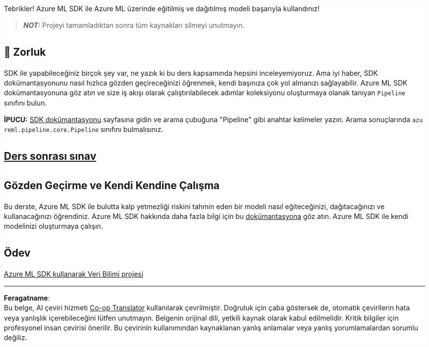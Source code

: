 Tebrikler! Azure ML SDK ile Azure ML üzerinde eğitilmiş ve dağıtılmış modeli başarıyla kullandınız!

> **_NOT:_** Projeyi tamamladıktan sonra tüm kaynakları silmeyi unutmayın.

## 🚀 Zorluk

SDK ile yapabileceğiniz birçok şey var, ne yazık ki bu ders kapsamında hepsini inceleyemiyoruz. Ama iyi haber, SDK dokümantasyonunu nasıl hızlıca gözden geçireceğinizi öğrenmek, kendi başınıza çok yol almanızı sağlayabilir. Azure ML SDK dokümantasyonuna göz atın ve size iş akışı olarak çalıştırılabilecek adımlar koleksiyonu oluşturmaya olanak tanıyan `Pipeline` sınıfını bulun.

**İPUCU:** [SDK dokümantasyonu](https://docs.microsoft.com/python/api/overview/azure/ml/?view=azure-ml-py?WT.mc_id=academic-77958-bethanycheum&ocid=AID3041109) sayfasına gidin ve arama çubuğuna "Pipeline" gibi anahtar kelimeler yazın. Arama sonuçlarında `azureml.pipeline.core.Pipeline` sınıfını bulmalısınız.

## [Ders sonrası sınav](https://ff-quizzes.netlify.app/en/ds/quiz/37)

## Gözden Geçirme ve Kendi Kendine Çalışma

Bu derste, Azure ML SDK ile bulutta kalp yetmezliği riskini tahmin eden bir modeli nasıl eğiteceğinizi, dağıtacağınızı ve kullanacağınızı öğrendiniz. Azure ML SDK hakkında daha fazla bilgi için bu [dokümantasyona](https://docs.microsoft.com/python/api/overview/azure/ml/?view=azure-ml-py?WT.mc_id=academic-77958-bethanycheum&ocid=AID3041109) göz atın. Azure ML SDK ile kendi modelinizi oluşturmaya çalışın.

## Ödev

[Azure ML SDK kullanarak Veri Bilimi projesi](assignment.md)

---

**Feragatname**:  
Bu belge, AI çeviri hizmeti [Co-op Translator](https://github.com/Azure/co-op-translator) kullanılarak çevrilmiştir. Doğruluk için çaba göstersek de, otomatik çevirilerin hata veya yanlışlık içerebileceğini lütfen unutmayın. Belgenin orijinal dili, yetkili kaynak olarak kabul edilmelidir. Kritik bilgiler için profesyonel insan çevirisi önerilir. Bu çevirinin kullanımından kaynaklanan yanlış anlamalar veya yanlış yorumlamalardan sorumlu değiliz.
